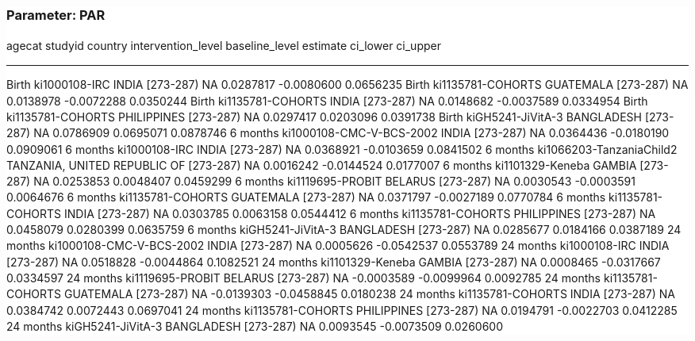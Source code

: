 
### Parameter: PAR


agecat      studyid                    country                        intervention_level   baseline_level      estimate     ci_lower    ci_upper
----------  -------------------------  -----------------------------  -------------------  ---------------  -----------  -----------  ----------
Birth       ki1000108-IRC              INDIA                          [273-287)            NA                 0.0287817   -0.0080600   0.0656235
Birth       ki1135781-COHORTS          GUATEMALA                      [273-287)            NA                 0.0138978   -0.0072288   0.0350244
Birth       ki1135781-COHORTS          INDIA                          [273-287)            NA                 0.0148682   -0.0037589   0.0334954
Birth       ki1135781-COHORTS          PHILIPPINES                    [273-287)            NA                 0.0297417    0.0203096   0.0391738
Birth       kiGH5241-JiVitA-3          BANGLADESH                     [273-287)            NA                 0.0786909    0.0695071   0.0878746
6 months    ki1000108-CMC-V-BCS-2002   INDIA                          [273-287)            NA                 0.0364436   -0.0180190   0.0909061
6 months    ki1000108-IRC              INDIA                          [273-287)            NA                 0.0368921   -0.0103659   0.0841502
6 months    ki1066203-TanzaniaChild2   TANZANIA, UNITED REPUBLIC OF   [273-287)            NA                 0.0016242   -0.0144524   0.0177007
6 months    ki1101329-Keneba           GAMBIA                         [273-287)            NA                 0.0253853    0.0048407   0.0459299
6 months    ki1119695-PROBIT           BELARUS                        [273-287)            NA                 0.0030543   -0.0003591   0.0064676
6 months    ki1135781-COHORTS          GUATEMALA                      [273-287)            NA                 0.0371797   -0.0027189   0.0770784
6 months    ki1135781-COHORTS          INDIA                          [273-287)            NA                 0.0303785    0.0063158   0.0544412
6 months    ki1135781-COHORTS          PHILIPPINES                    [273-287)            NA                 0.0458079    0.0280399   0.0635759
6 months    kiGH5241-JiVitA-3          BANGLADESH                     [273-287)            NA                 0.0285677    0.0184166   0.0387189
24 months   ki1000108-CMC-V-BCS-2002   INDIA                          [273-287)            NA                 0.0005626   -0.0542537   0.0553789
24 months   ki1000108-IRC              INDIA                          [273-287)            NA                 0.0518828   -0.0044864   0.1082521
24 months   ki1101329-Keneba           GAMBIA                         [273-287)            NA                 0.0008465   -0.0317667   0.0334597
24 months   ki1119695-PROBIT           BELARUS                        [273-287)            NA                -0.0003589   -0.0099964   0.0092785
24 months   ki1135781-COHORTS          GUATEMALA                      [273-287)            NA                -0.0139303   -0.0458845   0.0180238
24 months   ki1135781-COHORTS          INDIA                          [273-287)            NA                 0.0384742    0.0072443   0.0697041
24 months   ki1135781-COHORTS          PHILIPPINES                    [273-287)            NA                 0.0194791   -0.0022703   0.0412285
24 months   kiGH5241-JiVitA-3          BANGLADESH                     [273-287)            NA                 0.0093545   -0.0073509   0.0260600

